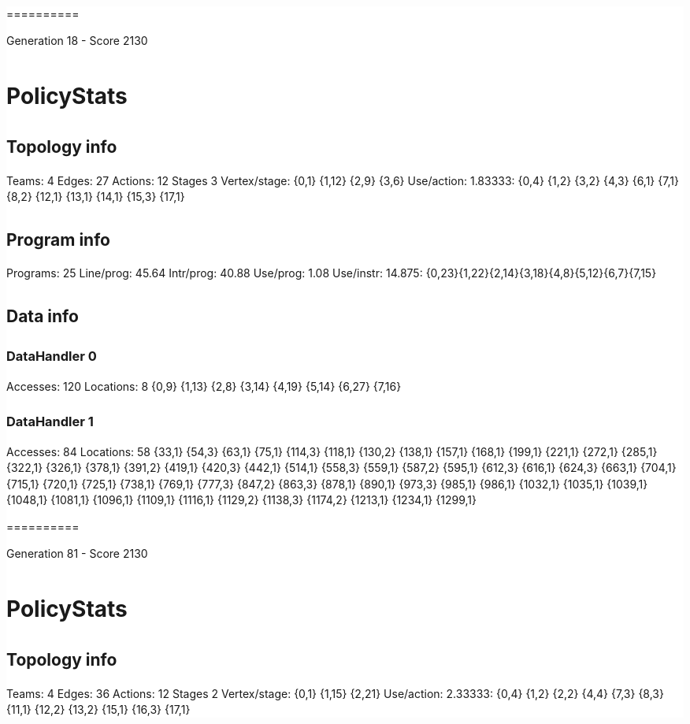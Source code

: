 
==========

Generation 18 - Score 2130

# PolicyStats
## Topology info
Teams:		4
Edges:		27
Actions:	12
Stages		3
Vertex/stage:	{0,1} {1,12} {2,9} {3,6} 
Use/action:	1.83333: {0,4} {1,2} {3,2} {4,3} {6,1} {7,1} {8,2} {12,1} {13,1} {14,1} {15,3} {17,1} 

## Program info
Programs:	25
Line/prog:	45.64
Intr/prog:	40.88
Use/prog:	1.08
Use/instr:	14.875: {0,23}{1,22}{2,14}{3,18}{4,8}{5,12}{6,7}{7,15}

## Data info

### DataHandler 0
Accesses:	120
Locations:	8
{0,9} {1,13} {2,8} {3,14} {4,19} {5,14} {6,27} {7,16} 

### DataHandler 1
Accesses:	84
Locations:	58
{33,1} {54,3} {63,1} {75,1} {114,3} {118,1} {130,2} {138,1} {157,1} {168,1} {199,1} {221,1} {272,1} {285,1} {322,1} {326,1} {378,1} {391,2} {419,1} {420,3} {442,1} {514,1} {558,3} {559,1} {587,2} {595,1} {612,3} {616,1} {624,3} {663,1} {704,1} {715,1} {720,1} {725,1} {738,1} {769,1} {777,3} {847,2} {863,3} {878,1} {890,1} {973,3} {985,1} {986,1} {1032,1} {1035,1} {1039,1} {1048,1} {1081,1} {1096,1} {1109,1} {1116,1} {1129,2} {1138,3} {1174,2} {1213,1} {1234,1} {1299,1} 


==========

Generation 81 - Score 2130

# PolicyStats
## Topology info
Teams:		4
Edges:		36
Actions:	12
Stages		2
Vertex/stage:	{0,1} {1,15} {2,21} 
Use/action:	2.33333: {0,4} {1,2} {2,2} {4,4} {7,3} {8,3} {11,1} {12,2} {13,2} {15,1} {16,3} {17,1} 
